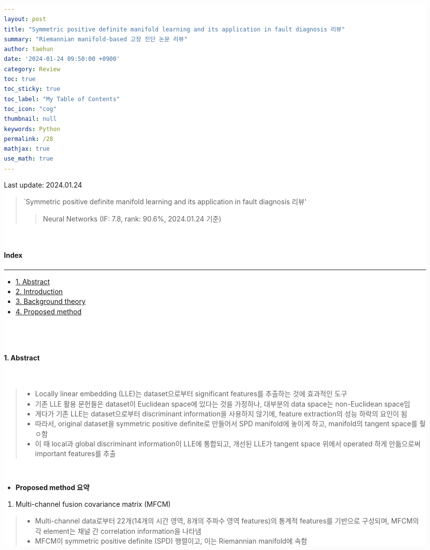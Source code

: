 ```yaml
---
layout: post
title: "Symmetric positive definite manifold learning and its application in fault diagnosis 리뷰"
summary: "Riemannian manifold-based 고장 진단 논문 리뷰"
author: taehun
date: '2024-01-24 09:50:00 +0900'
category: Review
toc: true
toc_sticky: true
toc_label: "My Table of Contents"
toc_icon: "cog"
thumbnail: null  
keywords: Python
permalink: /28
mathjax: true
use_math: true
---
```


Last update: 2024.01.24<br>

> `Symmetric positive definite manifold learning and its application in fault diagnosis 리뷰'
> > Neural Networks (IF: 7.8, rank: 90.6%, 2024.01.24 기준)<br>

<br>

#### Index
---

- [1. Abstract](#1-abstract)
- [2. Introduction](#2-introduction)
- [3. Background theory](#3-background-theory)
- [4. Proposed method](#4-proposed-method)

<br><br>

#### **1. Abstract**

<br>

> - Locally linear embedding (LLE)는 dataset으로부터 significant features를 추출하는 것에 효과적인 도구
> - 기존 LLE 활용 문헌들은 dataset이 Euclidean space에 있다는 것을 가정하나, 대부분의 data space는 non-Euclidean space임
> - 게다가 기존 LLE는 dataset으로부터 discriminant information을 사용하지 않기에, feature extraction의 성능 하락의 요인이 됨
> - 따라서, original dataset을 symmetric positive definite로 만들어서 SPD manifold에 놓이게 하고, manifold의 tangent space를 췆ㅇ함
> - 이 때 local과 global discriminant information이 LLE에 통합되고, 개선된 LLE가 tangent space 위에서 operated 하게 만듦으로써 important features를 추출<br>

<br>

- **Proposed method 요약**

1) Multi-channel fusion covariance matrix (MFCM)

> - Multi-channel data로부터 22개(14개의 시간 영역, 8개의 주파수 영역 features)의 통계적 features를 기반으로 구성되며, MFCM의 각 element는 채널 간 correlation information을 나타냄
> - MFCM이 symmetric positive definite (SPD) 행렬이고, 이는 Riemannian manifold에 속함<br>
